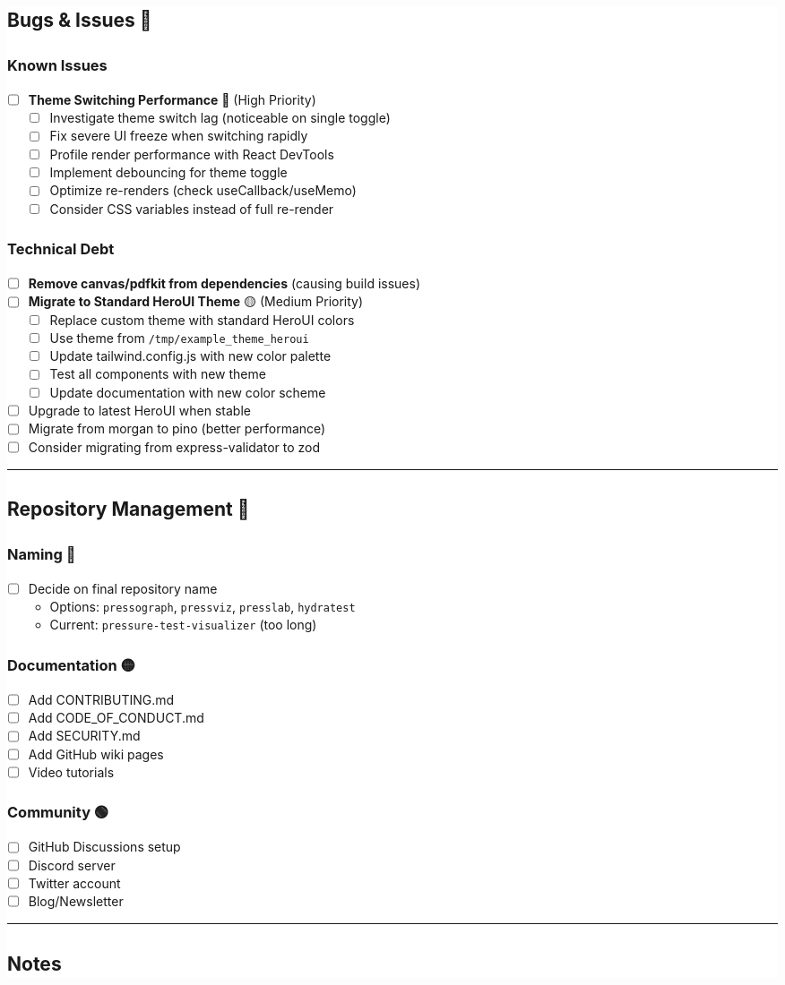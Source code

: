 ## Bugs & Issues 🔴

### Known Issues
- [ ] **Theme Switching Performance** 🔴 (High Priority)
  - [ ] Investigate theme switch lag (noticeable on single toggle)
  - [ ] Fix severe UI freeze when switching rapidly
  - [ ] Profile render performance with React DevTools
  - [ ] Implement debouncing for theme toggle
  - [ ] Optimize re-renders (check useCallback/useMemo)
  - [ ] Consider CSS variables instead of full re-render

### Technical Debt
- [ ] **Remove canvas/pdfkit from dependencies** (causing build issues)
- [ ] **Migrate to Standard HeroUI Theme** 🟡 (Medium Priority)
  - [ ] Replace custom theme with standard HeroUI colors
  - [ ] Use theme from `/tmp/example_theme_heroui`
  - [ ] Update tailwind.config.js with new color palette
  - [ ] Test all components with new theme
  - [ ] Update documentation with new color scheme
- [ ] Upgrade to latest HeroUI when stable
- [ ] Migrate from morgan to pino (better performance)
- [ ] Consider migrating from express-validator to zod

---

## Repository Management 🔴

### Naming 🔴
- [ ] Decide on final repository name
  - Options: `pressograph`, `pressviz`, `presslab`, `hydratest`
  - Current: `pressure-test-visualizer` (too long)

### Documentation 🟡
- [ ] Add CONTRIBUTING.md
- [ ] Add CODE_OF_CONDUCT.md
- [ ] Add SECURITY.md
- [ ] Add GitHub wiki pages
- [ ] Video tutorials

### Community 🟢
- [ ] GitHub Discussions setup
- [ ] Discord server
- [ ] Twitter account
- [ ] Blog/Newsletter

---

## Notes
